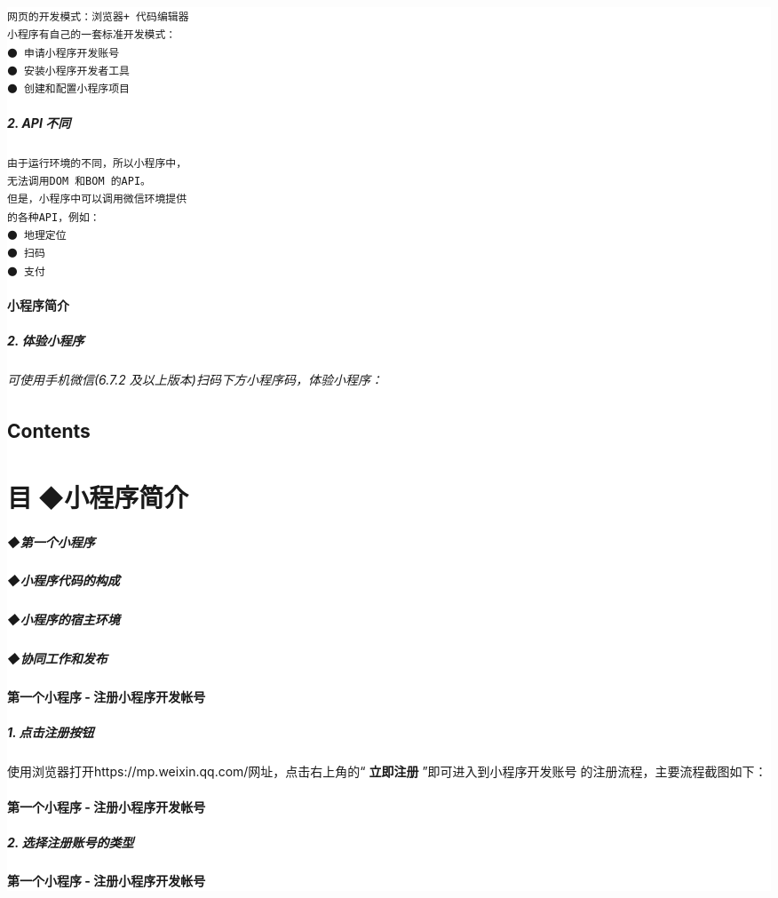 ```
网页的开发模式：浏览器+ 代码编辑器
小程序有自己的一套标准开发模式：
⚫ 申请小程序开发账号
⚫ 安装小程序开发者工具
⚫ 创建和配置小程序项目
```
##### 2. API 不同

```
由于运行环境的不同，所以小程序中，
无法调用DOM 和BOM 的API。
但是，小程序中可以调用微信环境提供
的各种API，例如：
⚫ 地理定位
⚫ 扫码
⚫ 支付
```

#### 小程序简介

##### 2. 体验小程序

###### 可使用手机微信(6.7.2 及以上版本)扫码下方小程序码，体验小程序：


## Contents

# 目 ◆小程序简介

##### ◆第一个小程序

##### ◆小程序代码的构成

##### ◆小程序的宿主环境

##### ◆协同工作和发布


#### 第一个小程序 - 注册小程序开发帐号

##### 1. 点击注册按钮

使用浏览器打开https://mp.weixin.qq.com/网址，点击右上角的“ **立即注册** ”即可进入到小程序开发账号
的注册流程，主要流程截图如下：


#### 第一个小程序 - 注册小程序开发帐号

##### 2. 选择注册账号的类型


#### 第一个小程序 - 注册小程序开发帐号
